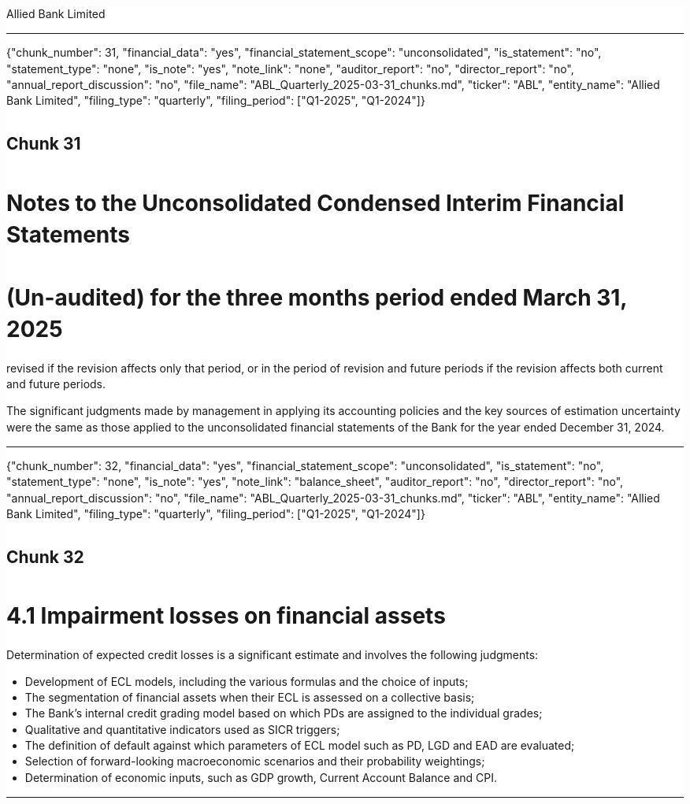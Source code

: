 

Allied Bank Limited

---

{"chunk_number": 31, "financial_data": "yes", "financial_statement_scope": "unconsolidated", "is_statement": "no", "statement_type": "none", "is_note": "yes", "note_link": "none", "auditor_report": "no", "director_report": "no", "annual_report_discussion": "no", "file_name": "ABL_Quarterly_2025-03-31_chunks.md", "ticker": "ABL", "entity_name": "Allied Bank Limited", "filing_type": "quarterly", "filing_period": ["Q1-2025", "Q1-2024"]}
## Chunk 31


# Notes to the Unconsolidated Condensed Interim Financial Statements

# (Un-audited) for the three months period ended March 31, 2025

revised if the revision affects only that period, or in the period of revision and future periods if the revision affects both current and future periods.

The significant judgments made by management in applying its accounting policies and the key sources of estimation uncertainty were the same as those applied to the unconsolidated financial statements of the Bank for the year ended December 31, 2024.

---

{"chunk_number": 32, "financial_data": "yes", "financial_statement_scope": "unconsolidated", "is_statement": "no", "statement_type": "none", "is_note": "yes", "note_link": "balance_sheet", "auditor_report": "no", "director_report": "no", "annual_report_discussion": "no", "file_name": "ABL_Quarterly_2025-03-31_chunks.md", "ticker": "ABL", "entity_name": "Allied Bank Limited", "filing_type": "quarterly", "filing_period": ["Q1-2025", "Q1-2024"]}
## Chunk 32


# 4.1 Impairment losses on financial assets

Determination of expected credit losses is a significant estimate and involves the following judgments:

- Development of ECL models, including the various formulas and the choice of inputs;
- The segmentation of financial assets when their ECL is assessed on a collective basis;
- The Bank’s internal credit grading model based on which PDs are assigned to the individual grades;
- Qualitative and quantitative indicators used as SICR triggers;
- The definition of default against which parameters of ECL model such as PD, LGD and EAD are evaluated;
- Selection of forward-looking macroeconomic scenarios and their probability weightings;
- Determination of economic inputs, such as GDP growth, Current Account Balance and CPI.

---
